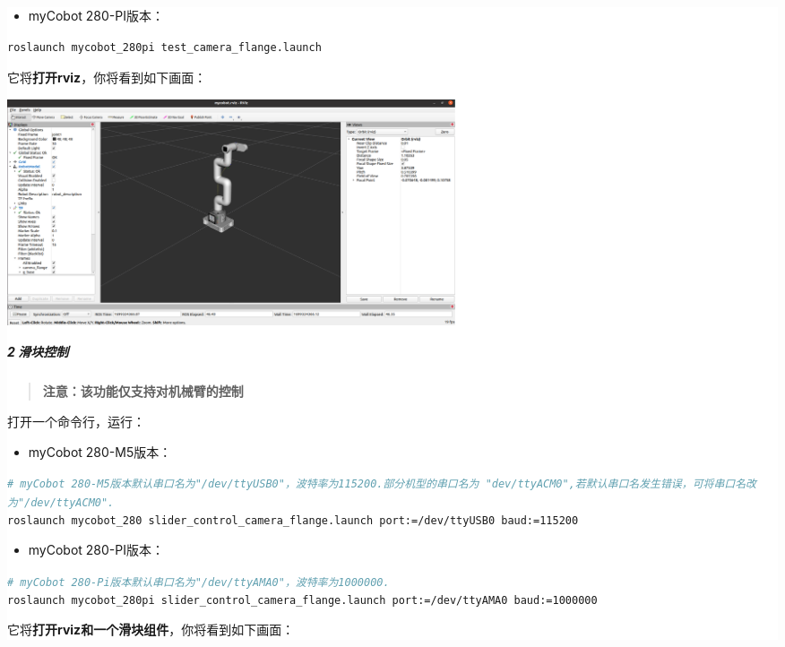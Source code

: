- myCobot 280-PI版本：

```bash
roslaunch mycobot_280pi test_camera_flange.launch
```

它将**打开rviz**，你将看到如下画面：

<img src =../../../../../resource\3-FunctionsAndApplications\6.developmentGuide\ROS\12.1-ROS1\12.1.4-rivzIntroductionAndUse/12.1.4-15.png
width ="500"  align = "center">

##### 2 滑块控制

> **注意：该功能仅支持对机械臂的控制**

打开一个命令行，运行：

- myCobot 280-M5版本：

```bash
# myCobot 280-M5版本默认串口名为"/dev/ttyUSB0"，波特率为115200.部分机型的串口名为 "dev/ttyACM0",若默认串口名发生错误，可将串口名改为"/dev/ttyACM0".
roslaunch mycobot_280 slider_control_camera_flange.launch port:=/dev/ttyUSB0 baud:=115200
```

- myCobot 280-PI版本：

```bash
# myCobot 280-Pi版本默认串口名为"/dev/ttyAMA0"，波特率为1000000.
roslaunch mycobot_280pi slider_control_camera_flange.launch port:=/dev/ttyAMA0 baud:=1000000
```

它将**打开rviz和一个滑块组件**，你将看到如下画面：
